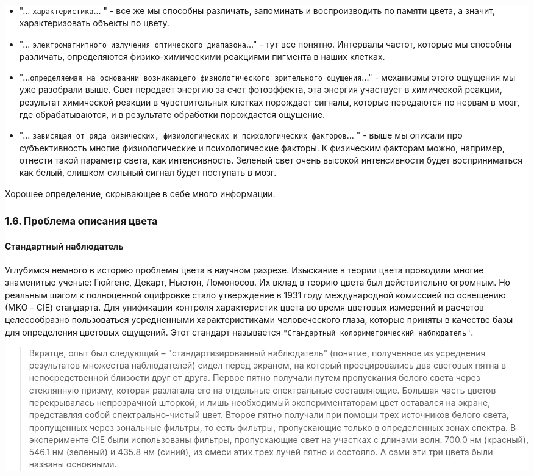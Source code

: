 - "... `характеристика`... " - все же мы способны различать, запоминать и воспроизводить по памяти цвета, а значит, характеризовать объекты по цвету.

- "... `электромагнитного излучения оптического диапазона`..." - тут все понятно. Интервалы частот, которые мы способны различать, определяются физико-химическими реакциями пигмента в наших клетках.

- "...`определяемая на основании возникающего физиологического зрительного ощущения`..." - механизмы этого ощущения мы уже разобрали выше. Свет передает энергию за счет фотоэффекта, эта энергия участвует в химической реакции, результат химической реакции в чувствительных клетках порождает сигналы, которые передаются по нервам в мозг, где обрабатываются, и в результате обработки порождается ощущение.

- "... `зависящая от ряда физических, физиологических и психологических факторов`... " - выше мы описали про субъективность многие физиологические и психологические факторы. К физическим факторам можно, например, отнести такой параметр света, как интенсивность. Зеленый свет очень высокой интенсивности будет восприниматься как белый, слишком сильный сигнал будет поступать в мозг.

Хорошее определение, скрывающее в себе много информации.

### 1.6. Проблема описания цвета

#### Стандартный наблюдатель

Углубимся немного в историю проблемы цвета в научном разрезе. Изыскание в теории цвета проводили многие знаменитые ученые: Гюйгенс, Декарт, Ньютон, Ломоносов. Их вклад в теорию цвета был действительно огромным. Но реальным шагом к полноценной оцифровке стало утверждение в 1931 году международной комиссией по освещению (МКО - CIE) стандарта. Для унификации контроля характеристик цвета во время цветовых измерений и расчетов целесообразно пользоваться усредненными характеристиками человеческого глаза, которые приняты в качестве базы для определения цветовых ощущений. Этот стандарт называется `"Стандартный колориметрический наблюдатель"`.

> Вкратце, опыт был следующий – "cтандартизированный наблюдатель" (понятие, полученное из усреднения результатов множества наблюдателей) сидел перед экраном, на который проецировались два световых пятна в непосредственной близости друг от друга. Первое пятно получали путем пропускания белого света через стеклянную призму, которая разлагала его на отдельные спектральные составляющие. Большая часть цветов перекрывалась непрозрачной шторкой, и лишь необходимый экспериментаторам цвет оставался на экране, представляя собой спектрально-чистый цвет. Второе пятно получали при помощи трех источников белого света, пропущенных через зональные фильтры, то есть фильтры, пропускающие только в определенных зонах спектра. В эксперименте CIE были использованы фильтры, пропускающие свет на участках с длинами волн: 700.0 нм (красный), 546.1 нм (зеленый) и 435.8 нм (синий), из смеси этих трех лучей пятно и состояло. А сами эти три цвета были названы основными.

<div align="center">